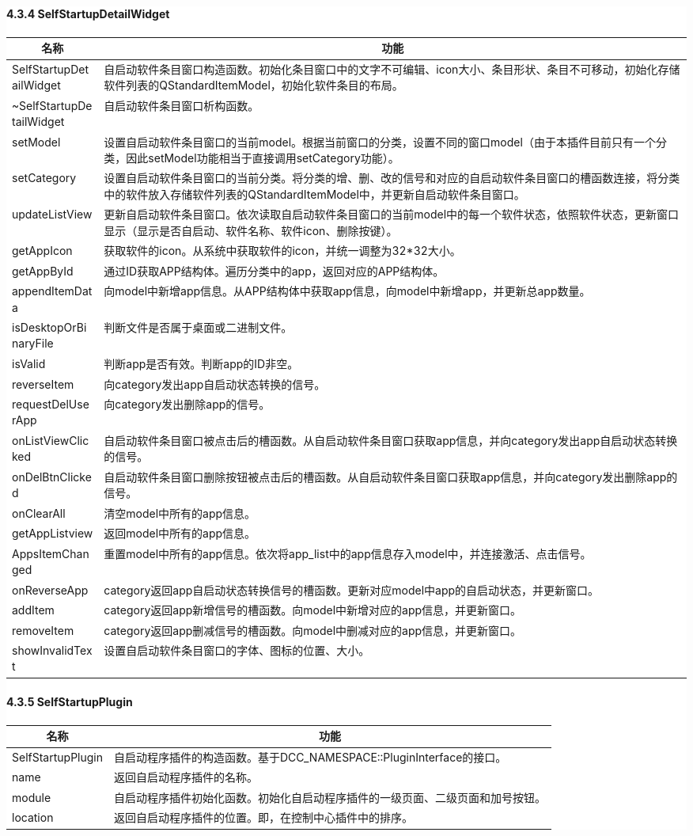 #### 4.3.4 SelfStartupDetailWidget

| 名称                     | 功能                                                         |
| ------------------------ | ------------------------------------------------------------ |
| SelfStartupDetailWidget  | 自启动软件条目窗口构造函数。初始化条目窗口中的文字不可编辑、icon大小、条目形状、条目不可移动，初始化存储软件列表的QStandardItemModel，初始化软件条目的布局。 |
| ~SelfStartupDetailWidget | 自启动软件条目窗口析构函数。                                     |
| setModel                 | 设置自启动软件条目窗口的当前model。根据当前窗口的分类，设置不同的窗口model（由于本插件目前只有一个分类，因此setModel功能相当于直接调用setCategory功能）。 |
| setCategory              | 设置自启动软件条目窗口的当前分类。将分类的增、删、改的信号和对应的自启动软件条目窗口的槽函数连接，将分类中的软件放入存储软件列表的QStandardItemModel中，并更新自启动软件条目窗口。 |
| updateListView           | 更新自启动软件条目窗口。依次读取自启动软件条目窗口的当前model中的每一个软件状态，依照软件状态，更新窗口显示（显示是否自启动、软件名称、软件icon、删除按键）。 |
| getAppIcon               | 获取软件的icon。从系统中获取软件的icon，并统一调整为32*32大小。 |
| getAppById               | 通过ID获取APP结构体。遍历分类中的app，返回对应的APP结构体。 |
| appendItemData           | 向model中新增app信息。从APP结构体中获取app信息，向model中新增app，并更新总app数量。 |
| isDesktopOrBinaryFile    | 判断文件是否属于桌面或二进制文件。 |
| isValid                  | 判断app是否有效。判断app的ID非空。 |
| reverseItem              | 向category发出app自启动状态转换的信号。 |
| requestDelUserApp        | 向category发出删除app的信号。 |
| onListViewClicked        | 自启动软件条目窗口被点击后的槽函数。从自启动软件条目窗口获取app信息，并向category发出app自启动状态转换的信号。 |
| onDelBtnClicked          | 自启动软件条目窗口删除按钮被点击后的槽函数。从自启动软件条目窗口获取app信息，并向category发出删除app的信号。 |
| onClearAll               | 清空model中所有的app信息。 |
| getAppListview           | 返回model中所有的app信息。 |
| AppsItemChanged          | 重置model中所有的app信息。依次将app_list中的app信息存入model中，并连接激活、点击信号。 |
| onReverseApp             | category返回app自启动状态转换信号的槽函数。更新对应model中app的自启动状态，并更新窗口。 |
| addItem                  | category返回app新增信号的槽函数。向model中新增对应的app信息，并更新窗口。 |
| removeItem               | category返回app删减信号的槽函数。向model中删减对应的app信息，并更新窗口。 |
| showInvalidText          | 设置自启动软件条目窗口的字体、图标的位置、大小。 |

#### 4.3.5 SelfStartupPlugin

| 名称              | 功能 |
| ----------------- | ---- |
| SelfStartupPlugin | 自启动程序插件的构造函数。基于DCC_NAMESPACE::PluginInterface的接口。 |
| name              | 返回自启动程序插件的名称。 |
| module            | 自启动程序插件初始化函数。初始化自启动程序插件的一级页面、二级页面和加号按钮。 |
| location          | 返回自启动程序插件的位置。即，在控制中心插件中的排序。 |
